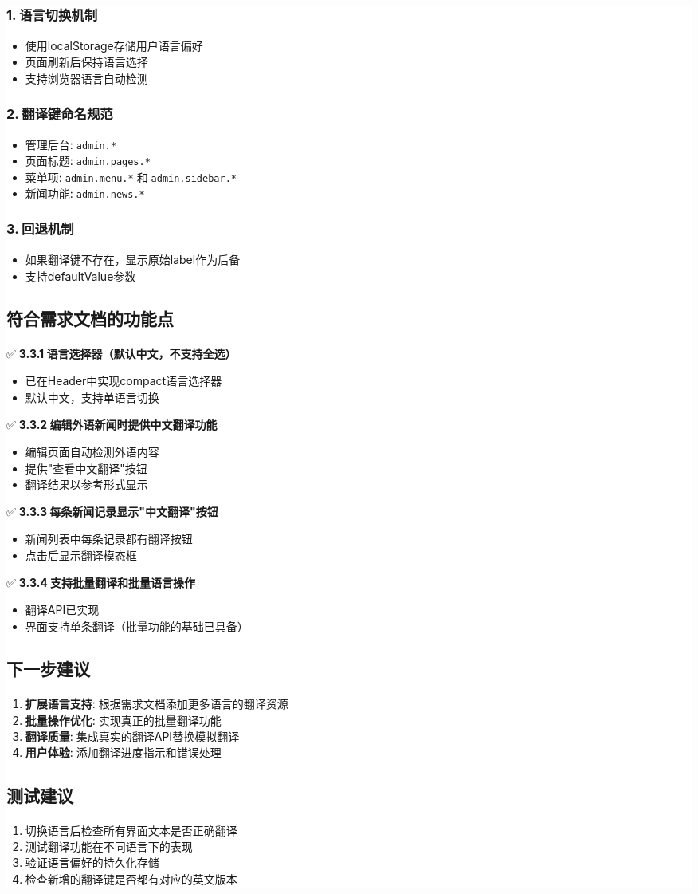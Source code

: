### 1. 语言切换机制
- 使用localStorage存储用户语言偏好
- 页面刷新后保持语言选择
- 支持浏览器语言自动检测

### 2. 翻译键命名规范
- 管理后台: `admin.*`
- 页面标题: `admin.pages.*`
- 菜单项: `admin.menu.*` 和 `admin.sidebar.*`
- 新闻功能: `admin.news.*`

### 3. 回退机制
- 如果翻译键不存在，显示原始label作为后备
- 支持defaultValue参数

## 符合需求文档的功能点

✅ **3.3.1 语言选择器（默认中文，不支持全选）**
- 已在Header中实现compact语言选择器
- 默认中文，支持单语言切换

✅ **3.3.2 编辑外语新闻时提供中文翻译功能**  
- 编辑页面自动检测外语内容
- 提供"查看中文翻译"按钮
- 翻译结果以参考形式显示

✅ **3.3.3 每条新闻记录显示"中文翻译"按钮**
- 新闻列表中每条记录都有翻译按钮
- 点击后显示翻译模态框

✅ **3.3.4 支持批量翻译和批量语言操作**
- 翻译API已实现
- 界面支持单条翻译（批量功能的基础已具备）

## 下一步建议

1. **扩展语言支持**: 根据需求文档添加更多语言的翻译资源
2. **批量操作优化**: 实现真正的批量翻译功能
3. **翻译质量**: 集成真实的翻译API替换模拟翻译
4. **用户体验**: 添加翻译进度指示和错误处理

## 测试建议

1. 切换语言后检查所有界面文本是否正确翻译
2. 测试翻译功能在不同语言下的表现
3. 验证语言偏好的持久化存储
4. 检查新增的翻译键是否都有对应的英文版本
